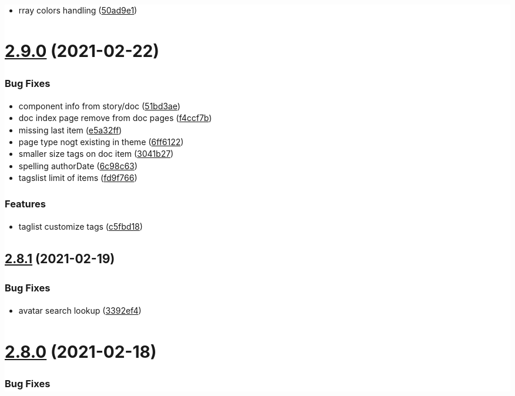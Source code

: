 * rray colors handling ([50ad9e1](https://github.com/ccontrols/component-controls/commit/50ad9e1ad5ca74ec0844c84674ec3ff64085f071))





# [2.9.0](https://github.com/ccontrols/component-controls/compare/v2.8.1...v2.9.0) (2021-02-22)


### Bug Fixes

* component info from story/doc ([51bd3ae](https://github.com/ccontrols/component-controls/commit/51bd3ae2cb225e96cc41de99a28ffe639a18092d))
* doc index page remove from doc pages ([f4ccf7b](https://github.com/ccontrols/component-controls/commit/f4ccf7bd3f907568b63b02dbb973bccfabdbe208))
* missing last item ([e5a32ff](https://github.com/ccontrols/component-controls/commit/e5a32ffea14d2fd9a2a2442033b619699ddcebd9))
* page type nogt existing in theme ([6ff6122](https://github.com/ccontrols/component-controls/commit/6ff61226d37e9703dde221fcd9e3246ec4d6d15f))
* smaller size tags on doc item ([3041b27](https://github.com/ccontrols/component-controls/commit/3041b2752987aa991a48c0463ed4f608974270b1))
* spelling authorDate ([6c98c63](https://github.com/ccontrols/component-controls/commit/6c98c6355b11ff4b9a92e8f5a4db92b84b6517a9))
* tagslist limit of items ([fd9f766](https://github.com/ccontrols/component-controls/commit/fd9f766237e8b87e75c8e09f41b8d23bb75cfc96))


### Features

* taglist customize tags ([c5fbd18](https://github.com/ccontrols/component-controls/commit/c5fbd180855fd9484e67765cd47cbcd49d2cb3fc))





## [2.8.1](https://github.com/ccontrols/component-controls/compare/v2.8.0...v2.8.1) (2021-02-19)


### Bug Fixes

* avatar search lookup ([3392ef4](https://github.com/ccontrols/component-controls/commit/3392ef4071417805a1cd5f42d877cfac3a2ce0a6))





# [2.8.0](https://github.com/ccontrols/component-controls/compare/v2.7.0...v2.8.0) (2021-02-18)


### Bug Fixes
